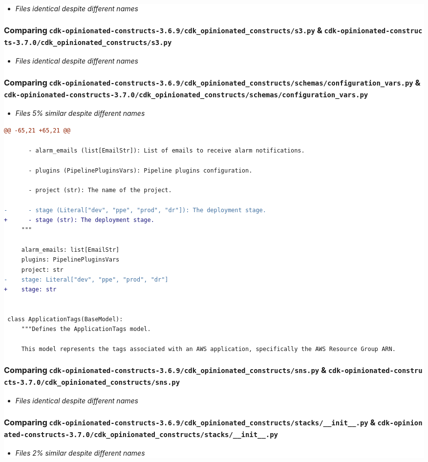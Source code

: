  * *Files identical despite different names*

### Comparing `cdk-opinionated-constructs-3.6.9/cdk_opinionated_constructs/s3.py` & `cdk-opinionated-constructs-3.7.0/cdk_opinionated_constructs/s3.py`

 * *Files identical despite different names*

### Comparing `cdk-opinionated-constructs-3.6.9/cdk_opinionated_constructs/schemas/configuration_vars.py` & `cdk-opinionated-constructs-3.7.0/cdk_opinionated_constructs/schemas/configuration_vars.py`

 * *Files 5% similar despite different names*

```diff
@@ -65,21 +65,21 @@
 
       - alarm_emails (list[EmailStr]): List of emails to receive alarm notifications.
 
       - plugins (PipelinePluginsVars): Pipeline plugins configuration.
 
       - project (str): The name of the project.
 
-      - stage (Literal["dev", "ppe", "prod", "dr"]): The deployment stage.
+      - stage (str): The deployment stage.
     """
 
     alarm_emails: list[EmailStr]
     plugins: PipelinePluginsVars
     project: str
-    stage: Literal["dev", "ppe", "prod", "dr"]
+    stage: str
 
 
 class ApplicationTags(BaseModel):
     """Defines the ApplicationTags model.
 
     This model represents the tags associated with an AWS application, specifically the AWS Resource Group ARN.
```

### Comparing `cdk-opinionated-constructs-3.6.9/cdk_opinionated_constructs/sns.py` & `cdk-opinionated-constructs-3.7.0/cdk_opinionated_constructs/sns.py`

 * *Files identical despite different names*

### Comparing `cdk-opinionated-constructs-3.6.9/cdk_opinionated_constructs/stacks/__init__.py` & `cdk-opinionated-constructs-3.7.0/cdk_opinionated_constructs/stacks/__init__.py`

 * *Files 2% similar despite different names*
